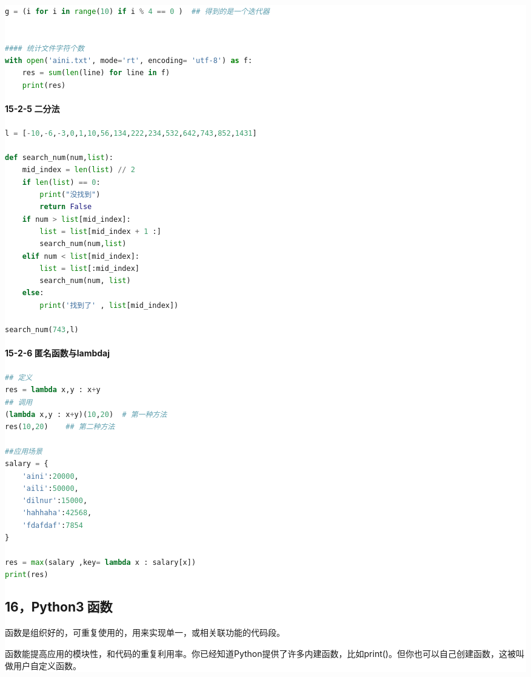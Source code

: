```python
g = (i for i in range(10) if i % 4 == 0 )  ## 得到的是一个迭代器


#### 统计文件字符个数
with open('aini.txt', mode='rt', encoding= 'utf-8') as f:
    res = sum(len(line) for line in f)
    print(res)
```

#### 15-2-5 二分法

```python
l = [-10,-6,-3,0,1,10,56,134,222,234,532,642,743,852,1431]

def search_num(num,list):
	mid_index = len(list) // 2
	if len(list) == 0:
		print("没找到")
		return False
	if num > list[mid_index]:
		list = list[mid_index + 1 :]
		search_num(num,list)
	elif num < list[mid_index]:
		list = list[:mid_index]
		search_num(num, list)
	else:
		print('找到了' , list[mid_index])

search_num(743,l)
```

#### 15-2-6 匿名函数与lambdaj

```python
## 定义
res = lambda x,y : x+y
## 调用
(lambda x,y : x+y)(10,20)  # 第一种方法
res(10,20)    ## 第二种方法

##应用场景
salary = {
    'aini':20000,
    'aili':50000,
    'dilnur':15000,
    'hahhaha':42568,
    'fdafdaf':7854
}

res = max(salary ,key= lambda x : salary[x])
print(res)
```

## 16，Python3 函数

函数是组织好的，可重复使用的，用来实现单一，或相关联功能的代码段。

函数能提高应用的模块性，和代码的重复利用率。你已经知道Python提供了许多内建函数，比如print()。但你也可以自己创建函数，这被叫做用户自定义函数。

